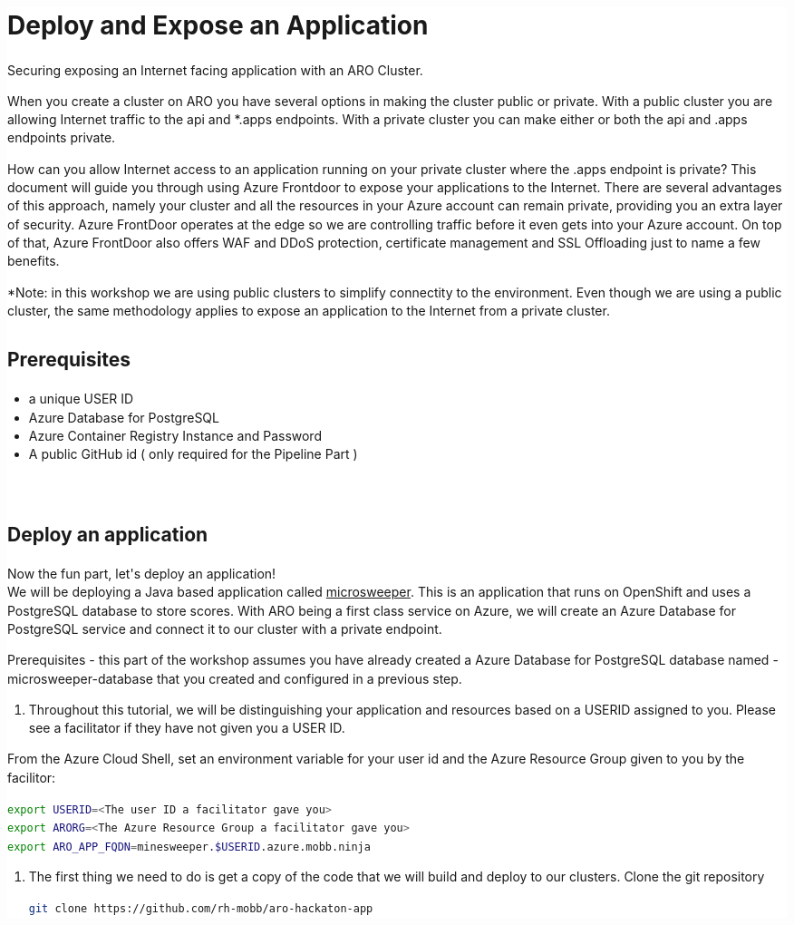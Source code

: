 # Deploy and Expose an Application
Securing exposing an Internet facing application with an ARO Cluster.

When you create a cluster on ARO you have several options in making the cluster public or private. With a public cluster you are allowing Internet traffic to the api and *.apps endpoints. With a private cluster you can make either or both the api and .apps endpoints private.

How can you allow Internet access to an application running on your private cluster where the .apps endpoint is private? This document will guide you through using Azure Frontdoor to expose your applications to the Internet. There are several advantages of this approach, namely your cluster and all the resources in your Azure account can remain private, providing you an extra layer of security. Azure FrontDoor operates at the edge so we are controlling traffic before it even gets into your Azure account. On top of that, Azure FrontDoor also offers WAF and DDoS protection, certificate management and SSL Offloading just to name a few benefits.

*Note: in this workshop we are using public clusters to simplify connectity to the environment.  Even though we are using a public cluster, the same methodology applies to expose an application to the Internet from a private cluster.

## Prerequisites
* a unique USER ID
* Azure Database for PostgreSQL
* Azure Container Registry Instance and Password
* A public GitHub id ( only required for the Pipeline Part )
<br>

## Deploy an application
Now the fun part, let's deploy an application!  
We will be deploying a Java based application called [microsweeper](https://github.com/redhat-mw-demos/microsweeper-quarkus/tree/ARO).  This is an application that runs on OpenShift and uses a PostgreSQL database to store scores.  With ARO being a first class service on Azure, we will create an Azure Database for PostgreSQL service and connect it to our cluster with a private endpoint.

Prerequisites - this part of the workshop assumes you have already created a Azure Database for PostgreSQL database named <USERID>-microsweeper-database that you created and configured in a previous step.

1. Throughout this tutorial, we will be distinguishing your application and resources based on a USERID assigned to you.  Please see a facilitator if they have not given you a USER ID.

From the Azure Cloud Shell, set an environment variable for your user id and the Azure Resource Group given to you by the facilitor:

```bash
export USERID=<The user ID a facilitator gave you>
export ARORG=<The Azure Resource Group a facilitator gave you>
export ARO_APP_FQDN=minesweeper.$USERID.azure.mobb.ninja
```

1. The first thing we need to do is get a copy of the code that we will build and deploy to our clusters.  Clone the git repository

   ```bash
   git clone https://github.com/rh-mobb/aro-hackaton-app
   ```
